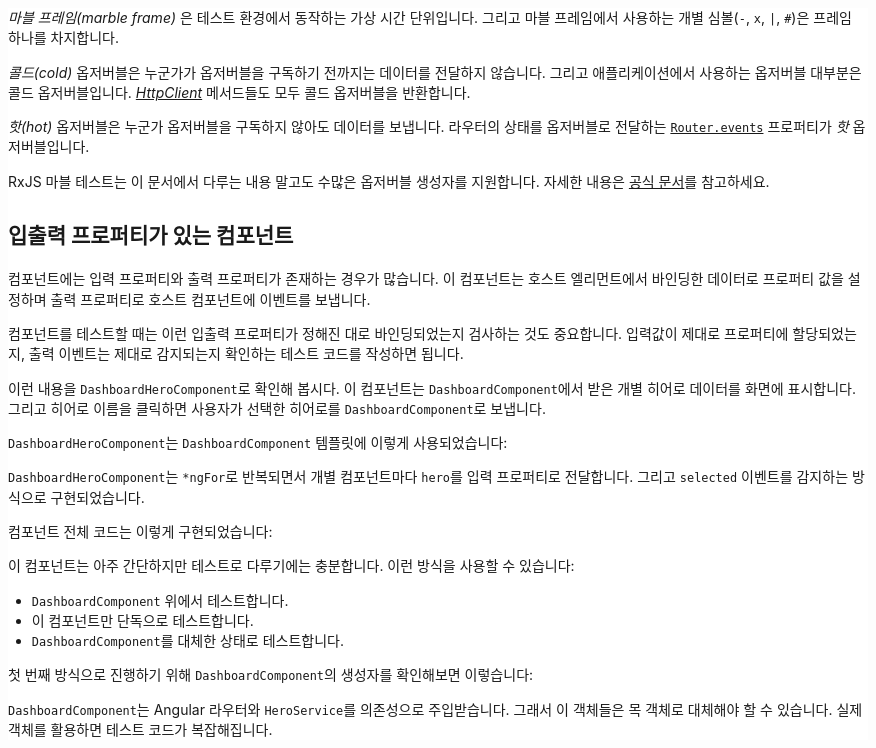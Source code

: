 
*마블 프레임\(marble frame\)* 은 테스트 환경에서 동작하는 가상 시간 단위입니다.
그리고 마블 프레임에서 사용하는 개별 심볼\(`-`, `x`, `|`, `#`\)은 프레임 하나를 차지합니다.

<a id="cold-observable"></a>

*콜드\(cold\)* 옵저버블은 누군가가 옵저버블을 구독하기 전까지는 데이터를 전달하지 않습니다.
그리고 애플리케이션에서 사용하는 옵저버블 대부분은 콜드 옵저버블입니다.
[*HttpClient*](guide/http) 메서드들도 모두 콜드 옵저버블을 반환합니다.

*핫\(hot\)* 옵저버블은 누군가 옵저버블을 구독하지 않아도 데이터를 보냅니다.
라우터의 상태를 옵저버블로 전달하는 [`Router.events`](api/router/Router#events) 프로퍼티가 *핫* 옵저버블입니다.

RxJS 마블 테스트는 이 문서에서 다루는 내용 말고도 수많은 옵저버블 생성자를 지원합니다.
자세한 내용은 [공식 문서](https://rxjs.dev/guide/testing/marble-testing)를 참고하세요.


<a id="component-with-input-output"></a>


## 입출력 프로퍼티가 있는 컴포넌트


컴포넌트에는 입력 프로퍼티와 출력 프로퍼티가 존재하는 경우가 많습니다.
이 컴포넌트는 호스트 엘리먼트에서 바인딩한 데이터로 프로퍼티 값을 설정하며 출력 프로퍼티로 호스트 컴포넌트에 이벤트를 보냅니다.

컴포넌트를 테스트할 때는 이런 입출력 프로퍼티가 정해진 대로 바인딩되었는지 검사하는 것도 중요합니다.
입력값이 제대로 프로퍼티에 할당되었는지, 출력 이벤트는 제대로 감지되는지 확인하는 테스트 코드를 작성하면 됩니다.

이런 내용을 `DashboardHeroComponent`로 확인해 봅시다.
이 컴포넌트는 `DashboardComponent`에서 받은 개별 히어로 데이터를 화면에 표시합니다.
그리고 히어로 이름을 클릭하면 사용자가 선택한 히어로를 `DashboardComponent`로 보냅니다.

`DashboardHeroComponent`는 `DashboardComponent` 템플릿에 이렇게 사용되었습니다:

<code-example header="app/dashboard/dashboard.component.html (일부)" path="testing/src/app/dashboard/dashboard.component.html" region="dashboard-hero"></code-example>

`DashboardHeroComponent`는 `*ngFor`로 반복되면서 개별 컴포넌트마다 `hero`를 입력 프로퍼티로 전달합니다.
그리고 `selected` 이벤트를 감지하는 방식으로 구현되었습니다.

컴포넌트 전체 코드는 이렇게 구현되었습니다:

<a id="dashboard-hero-component"></a>

<code-example header="app/dashboard/dashboard-hero.component.ts (컴포넌트)" path="testing/src/app/dashboard/dashboard-hero.component.ts" region="component"></code-example>

이 컴포넌트는 아주 간단하지만 테스트로 다루기에는 충분합니다.
이런 방식을 사용할 수 있습니다:

*   `DashboardComponent` 위에서 테스트합니다.
*   이 컴포넌트만 단독으로 테스트합니다.
*   `DashboardComponent`를 대체한 상태로 테스트합니다.

첫 번째 방식으로 진행하기 위해 `DashboardComponent`의 생성자를 확인해보면 이렇습니다:

<code-example header="app/dashboard/dashboard.component.ts (컴포넌트 생성자)" path="testing/src/app/dashboard/dashboard.component.ts" region="ctor"></code-example>

`DashboardComponent`는 Angular 라우터와 `HeroService`를 의존성으로 주입받습니다.
그래서 이 객체들은 목 객체로 대체해야 할 수 있습니다.
실제 객체를 활용하면 테스트 코드가 복잡해집니다.
